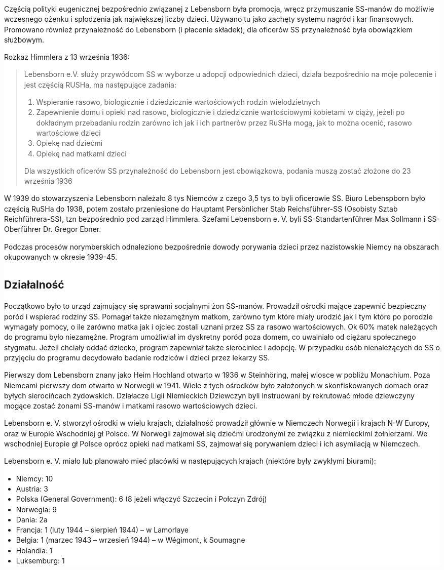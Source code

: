 Częścią polityki eugenicznej bezpośrednio związanej z Lebensborn była promocja, wręcz przymuszanie SS-manów do możliwie wczesnego ożenku i spłodzenia jak największej liczby dzieci. Używano tu jako zachęty systemu nagród i kar finansowych. Promowano również przynależność do Lebensborn (i płacenie składek), dla oficerów SS przynależność była obowiązkiem służbowym.

Rozkaz Himmlera z 13 września 1936:

> Lebensborn e.V. służy przywódcom SS w wyborze u adopcji odpowiednich dzieci, działa bezpośrednio na moje polecenie i jest częścią RUSHa, ma następujące zadania:
> 
> 1. Wspieranie rasowo, biologicznie i dziedzicznie wartościowych rodzin wielodzietnych
> 2. Zapewnienie domu i opieki nad rasowo, biologicznie i dziedzicznie wartościowymi kobietami w ciąży, jeżeli po dokładnym przebadaniu rodzin zarówno ich jak i ich partnerów przez RuSHa mogą, jak to można ocenić, rasowo wartościowe dzieci
> 3. Opiekę nad dziećmi
> 4. Opiekę nad matkami dzieci
> 
> Dla wszystkich oficerów SS przynależność do Lebensborn jest obowiązkowa, podania muszą zostać złożone do 23 września 1936

W 1939 do stowarzyszenia Lebensborn należało 8 tys Niemców z czego 3,5 tys to byli oficerowie SS. Biuro Lebenspborn było częścią RuSHa do 1938, potem zostało przeniesione do Hauptamt Persönlicher Stab Reichsführer-SS (Osobisty Sztab Reichführera-SS), tzn bezpośrednio pod zarząd Himmlera. Szefami Lebensborn e. V. byli SS-Standartenführer Max Sollmann i SS-Oberführer Dr. Gregor Ebner.

Podczas procesów norymberskich odnaleziono bezpośrednie dowody porywania dzieci przez nazistowskie Niemcy na obszarach okupowanych w okresie 1939-45.

## Działalność

Początkowo było to urząd zajmujący się sprawami socjalnymi żon SS-manów. Prowadził ośrodki mające zapewnić bezpieczny poród i wspierać rodziny SS. Pomagał także niezamężnym matkom, zarówno tym które miały urodzić jak i tym które po porodzie wymagały pomocy, o ile zarówno matka jak i ojciec zostali uznani przez SS za rasowo wartościowych. Ok 60% matek należących do programu było niezamężne. Program umożliwiał im dyskretny poród poza domem, co uwalniało od ciężaru społecznego stygmatu. Jeżeli chciały oddać dziecko, program zapewniał także sierociniec i adopcję. W przypadku osób nienależących do SS o przyjęciu do programu decydowało badanie rodziców i dzieci przez lekarzy SS.

Pierwszy dom Lebensborn znany jako Heim Hochland otwarto w 1936 w Steinhöring, małej wiosce w pobliżu Monachium. Poza Niemcami pierwszy dom otwarto w Norwegii w 1941. Wiele z tych ośrodków było założonych w skonfiskowanych domach oraz byłych sierocińcach żydowskich. Działacze Ligii Niemieckich Dziewczyn byli instruowani by rekrutować młode dziewczyny mogące zostać żonami SS-manów i matkami rasowo wartościowych dzieci.

Lebensborn e. V. stworzył ośrodki w wielu krajach, działalność prowadził głównie w Niemczech Norwegii i krajach N-W Europy, oraz w Europie Wschodniej gł Polsce. W Norwegii zajmował się dziećmi urodzonymi ze związku z niemieckimi żołnierzami. We wschodniej Europie gł Polsce oprócz opieki nad matkami SS, zajmował się porywaniem dzieci i ich asymilacją w Niemczech.

Lebensborn e. V. miało lub planowało mieć placówki w następujących krajach (niektóre były zwykłymi biurami):

- Niemcy: 10
- Austria: 3
- Polska (General Government): 6 (8 jeżeli włączyć Szczecin i Połczyn Zdrój)
- Norwegia: 9
- Dania: 2a
- Francja: 1 (luty 1944 – sierpień 1944) – w Lamorlaye
- Belgia: 1 (marzec 1943 – wrzesień 1944) – w Wégimont, k Soumagne
- Holandia: 1
- Luksemburg: 1
